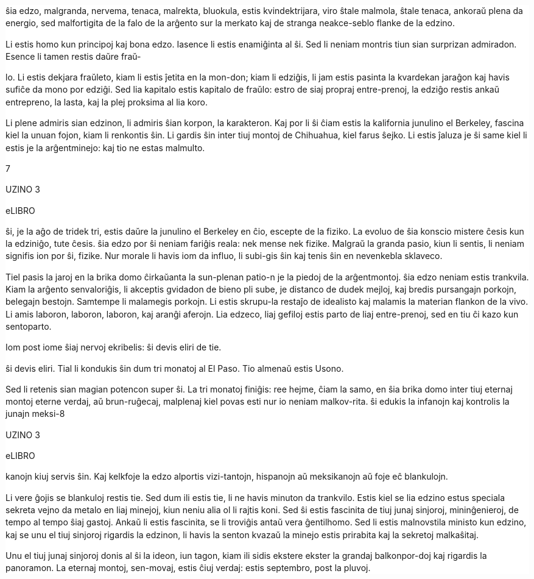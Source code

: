ŝia edzo, malgranda, nervema, tenaca, malrekta, bluokula, estis kvindektrijara, viro ŝtale malmola, ŝtale tenaca, ankoraŭ plena da energio, sed malfortigita de la falo de la arĝento sur la merkato kaj de stranga neakce-seblo flanke de la edzino. 

Li estis homo kun principoj kaj bona edzo. Iasence li estis enamiĝinta al ŝi. Sed li neniam montris tiun sian surprizan admiradon. Esence li tamen restis daŭre fraŭ-

lo. Li estis dekjara fraŭleto, kiam li estis ĵetita en la mon-don; kiam li edziĝis, li jam estis pasinta la kvardekan jaraĝon kaj havis sufiĉe da mono por edziĝi. Sed lia kapitalo estis kapitalo de fraŭlo: estro de siaj propraj entre-prenoj, la edziĝo restis ankaŭ entrepreno, la lasta, kaj la plej proksima al lia koro. 

Li plene admiris sian edzinon, li admiris ŝian korpon, la karakteron. Kaj por li ŝi ĉiam estis la kalifornia junulino el Berkeley, fascina kiel la unuan fojon, kiam li renkontis ŝin. Li gardis ŝin inter tiuj montoj de Chihuahua, kiel farus ŝejko. Li estis ĵaluza je ŝi same kiel li estis je la arĝentminejo: kaj tio ne estas malmulto. 

7

UZINO 3

eLIBRO

ŝi, je la aĝo de tridek tri, estis daŭre la junulino el Berkeley en ĉio, escepte de la fiziko. La evoluo de ŝia konscio mistere ĉesis kun la edziniĝo, tute ĉesis. ŝia edzo por ŝi neniam fariĝis reala: nek mense nek fizike. Malgraŭ la granda pasio, kiun li sentis, li neniam signifis ion por ŝi, fizike. Nur morale li havis iom da influo, li subi-gis ŝin kaj tenis ŝin en nevenkebla sklaveco. 

Tiel pasis la jaroj en la brika domo ĉirkaŭanta la sun-plenan patio-n je la piedoj de la arĝentmontoj. ŝia edzo neniam estis trankvila. Kiam la arĝento senvaloriĝis, li akceptis gvidadon de bieno pli sube, je distanco de dudek mejloj, kaj bredis pursangajn porkojn, belegajn bestojn. Samtempe li malamegis porkojn. Li estis skrupu-la restaĵo de idealisto kaj malamis la materian flankon de la vivo. Li amis laboron, laboron, laboron, kaj aranĝi aferojn. Lia edzeco, liaj gefiloj estis parto de liaj entre-prenoj, sed en tiu ĉi kazo kun sentoparto. 

Iom post iome ŝiaj nervoj ekribelis: ŝi devis eliri de tie. 

ŝi devis eliri. Tial li kondukis ŝin dum tri monatoj al El Paso. Tio almenaŭ estis Usono. 

Sed li retenis sian magian potencon super ŝi. La tri monatoj finiĝis: ree hejme, ĉiam la samo, en ŝia brika domo inter tiuj eternaj montoj eterne verdaj, aŭ brun-ruĝecaj, malplenaj kiel povas esti nur io neniam malkov-rita. ŝi edukis la infanojn kaj kontrolis la junajn meksi-8

UZINO 3

eLIBRO

kanojn kiuj servis ŝin. Kaj kelkfoje la edzo alportis vizi-tantojn, hispanojn aŭ meksikanojn aŭ foje eĉ blankulojn. 

Li vere ĝojis se blankuloj restis tie. Sed dum ili estis tie, li ne havis minuton da trankvilo. Estis kiel se lia edzino estus speciala sekreta vejno da metalo en liaj minejoj, kiun neniu alia ol li rajtis koni. Sed ŝi estis fascinita de tiuj junaj sinjoroj, mininĝenieroj, de tempo al tempo ŝiaj gastoj. Ankaŭ li estis fascinita, se li troviĝis antaŭ vera ĝentilhomo. Sed li estis malnovstila ministo kun edzino, kaj se unu el tiuj sinjoroj rigardis la edzinon, li havis la senton kvazaŭ la minejo estis prirabita kaj la sekretoj malkaŝitaj. 

Unu el tiuj junaj sinjoroj donis al ŝi la ideon, iun tagon, kiam ili sidis ekstere ekster la grandaj balkonpor-doj kaj rigardis la panoramon. La eternaj montoj, sen-movaj, estis ĉiuj verdaj: estis septembro, post la pluvoj. 
